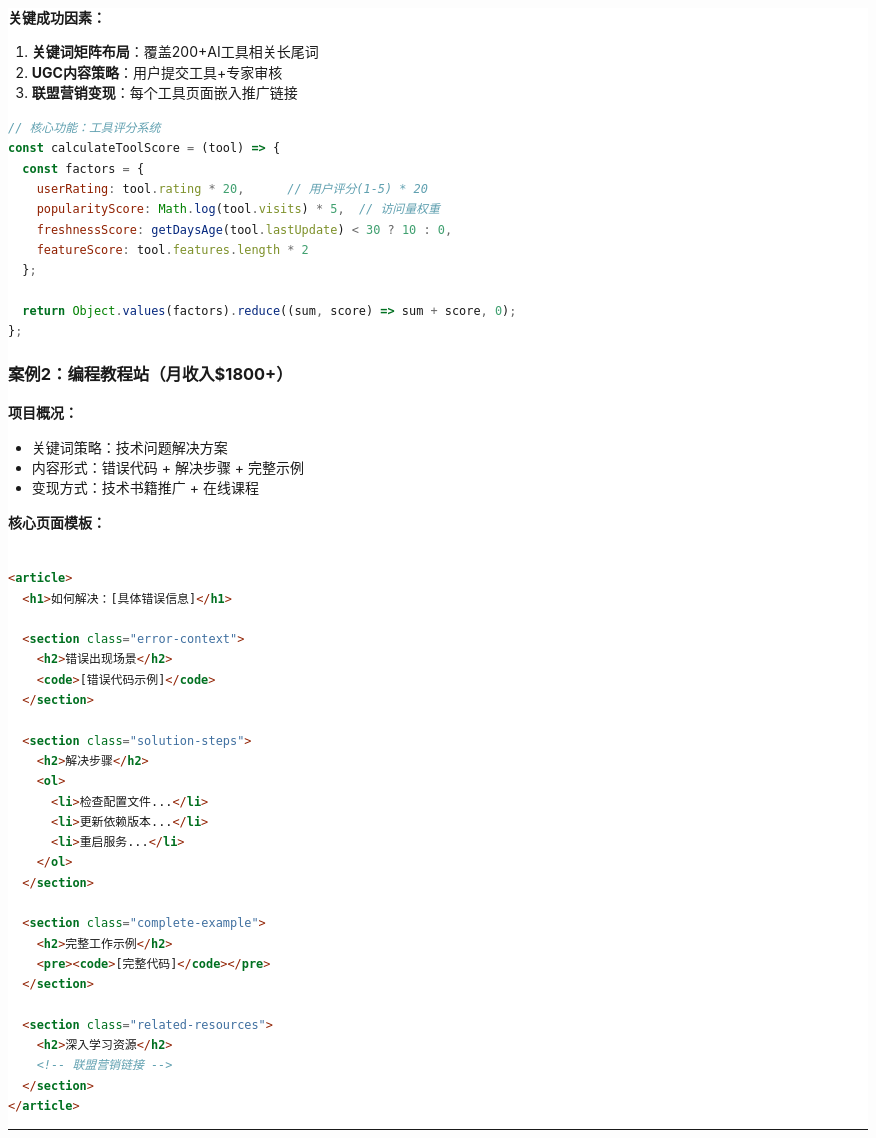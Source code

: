 **关键成功因素：**
1. **关键词矩阵布局**：覆盖200+AI工具相关长尾词
2. **UGC内容策略**：用户提交工具+专家审核
3. **联盟营销变现**：每个工具页面嵌入推广链接

```javascript
// 核心功能：工具评分系统
const calculateToolScore = (tool) => {
  const factors = {
    userRating: tool.rating * 20,      // 用户评分(1-5) * 20
    popularityScore: Math.log(tool.visits) * 5,  // 访问量权重
    freshnessScore: getDaysAge(tool.lastUpdate) < 30 ? 10 : 0,
    featureScore: tool.features.length * 2
  };
  
  return Object.values(factors).reduce((sum, score) => sum + score, 0);
};
```

### 案例2：编程教程站（月收入$1800+）
**项目概况：**
- 关键词策略：技术问题解决方案
- 内容形式：错误代码 + 解决步骤 + 完整示例
- 变现方式：技术书籍推广 + 在线课程

**核心页面模板：**
```html

<article>
  <h1>如何解决：[具体错误信息]</h1>
  
  <section class="error-context">
    <h2>错误出现场景</h2>
    <code>[错误代码示例]</code>
  </section>
  
  <section class="solution-steps">
    <h2>解决步骤</h2>
    <ol>
      <li>检查配置文件...</li>
      <li>更新依赖版本...</li>
      <li>重启服务...</li>
    </ol>
  </section>
  
  <section class="complete-example">
    <h2>完整工作示例</h2>
    <pre><code>[完整代码]</code></pre>
  </section>
  
  <section class="related-resources">
    <h2>深入学习资源</h2>
    <!-- 联盟营销链接 -->
  </section>
</article>
```

---